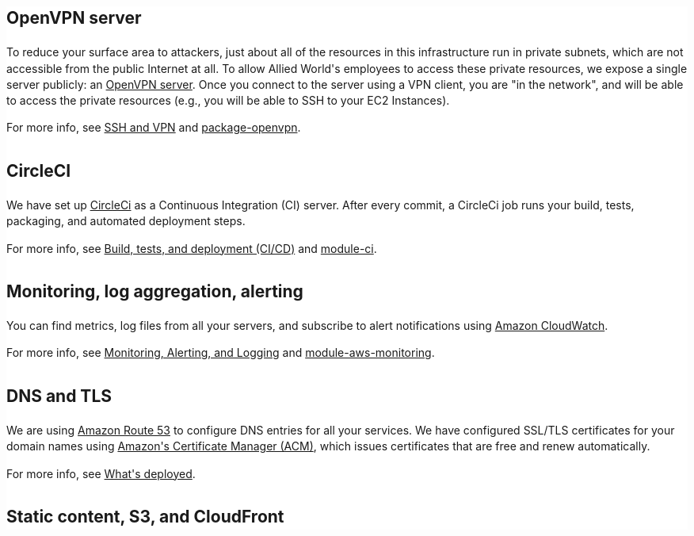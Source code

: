 


## OpenVPN server

To reduce your surface area to attackers, just about all of the resources in this infrastructure run in private subnets, 
which are not accessible from the public Internet at all. To allow Allied World's employees to access these 
private resources, we expose a single server publicly: an [OpenVPN server](https://openvpn.net/). Once you connect to 
the server using a VPN client, you are "in the network", and will be able to access the private resources (e.g., you 
will be able to SSH to your EC2 Instances).

For more info, see [SSH and VPN](07-ssh-vpn.md) and [package-openvpn](https://github.com/gruntwork-io/package-openvpn/).




## CircleCI

We have set up [CircleCi](https://circleci.com/) as a Continuous Integration (CI) server. After every commit, a CircleCi 
job runs your build, tests, packaging, and automated deployment steps.
 
For more info, see [Build, tests, and deployment (CI/CD)](05-ci-cd.md) and
[module-ci](https://github.com/gruntwork-io/module-ci).




## Monitoring, log aggregation, alerting

You can find metrics, log files from all your servers, and subscribe to alert notifications using [Amazon 
CloudWatch](https://aws.amazon.com/cloudwatch/).  

For more info, see [Monitoring, Alerting, and Logging](06-monitoring-alerting-logging.md) and
[module-aws-monitoring](https://github.com/gruntwork-io/module-aws-monitoring).   




## DNS and TLS

We are using [Amazon Route 53](https://aws.amazon.com/route53/) to configure DNS entries for all your services. We
have configured SSL/TLS certificates for your domain names using [Amazon's Certificate Manager 
(ACM)](https://aws.amazon.com/certificate-manager/), which issues certificates that are free and renew automatically.

For more info, see [What's deployed](02-whats-deployed.md).




## Static content, S3, and CloudFront
